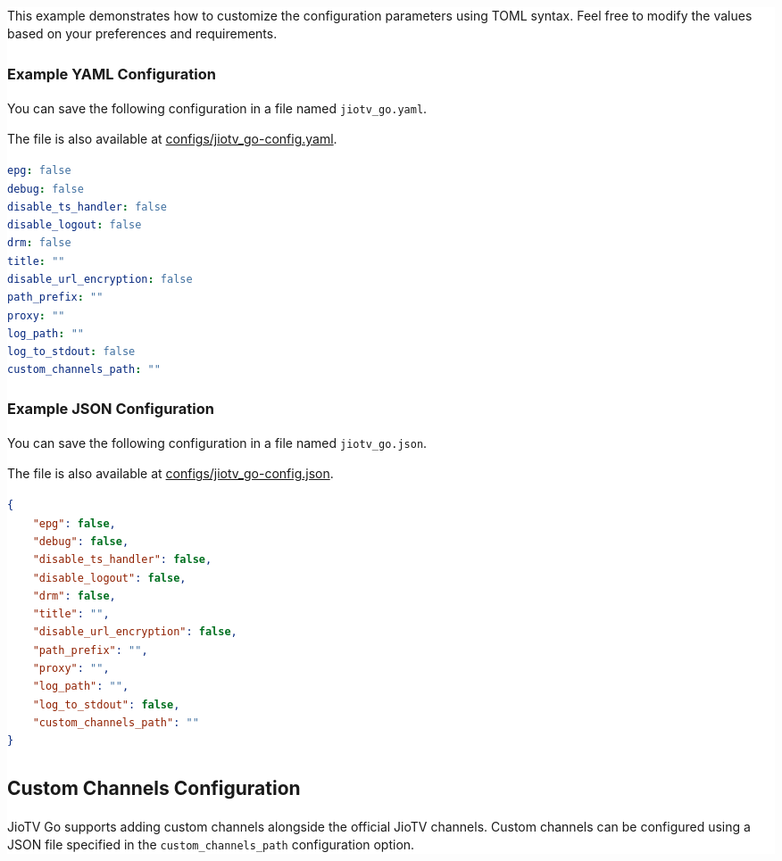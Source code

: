 This example demonstrates how to customize the configuration parameters using TOML syntax. Feel free to modify the values based on your preferences and requirements.

### Example YAML Configuration

You can save the following configuration in a file named `jiotv_go.yaml`. 

The file is also available at [configs/jiotv_go-config.yaml](https://github.com/jiotv-go/jiotv_go/blob/main/configs/jiotv_go-config.yaml).

```yaml
epg: false
debug: false
disable_ts_handler: false
disable_logout: false
drm: false
title: ""
disable_url_encryption: false
path_prefix: ""
proxy: ""
log_path: ""
log_to_stdout: false
custom_channels_path: ""
```

### Example JSON Configuration

You can save the following configuration in a file named `jiotv_go.json`.

The file is also available at [configs/jiotv_go-config.json](https://github.com/jiotv-go/jiotv_go/blob/main/configs/jiotv_go-config.json).

```json
{
    "epg": false,
    "debug": false,
    "disable_ts_handler": false,
    "disable_logout": false,
    "drm": false,
    "title": "",
    "disable_url_encryption": false,
    "path_prefix": "",
    "proxy": "",
    "log_path": "",
    "log_to_stdout": false,
    "custom_channels_path": ""
}
```

## Custom Channels Configuration

JioTV Go supports adding custom channels alongside the official JioTV channels. Custom channels can be configured using a JSON file specified in the `custom_channels_path` configuration option.
